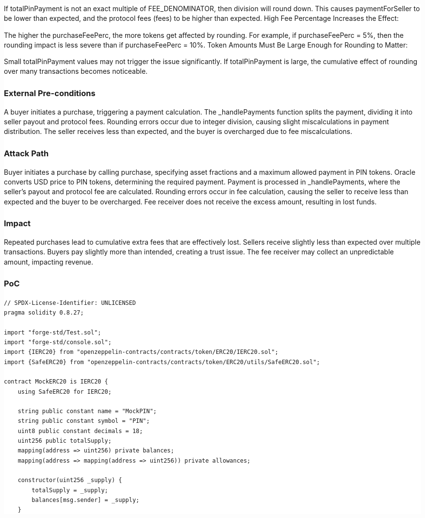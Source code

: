 If totalPinPayment is not an exact multiple of FEE_DENOMINATOR, then division will round down.
This causes paymentForSeller to be lower than expected, and the protocol fees (fees) to be higher than expected.
High Fee Percentage Increases the Effect:

The higher the purchaseFeePerc, the more tokens get affected by rounding.
For example, if purchaseFeePerc = 5%, then the rounding impact is less severe than if purchaseFeePerc = 10%.
Token Amounts Must Be Large Enough for Rounding to Matter:

Small totalPinPayment values may not trigger the issue significantly.
If totalPinPayment is large, the cumulative effect of rounding over many transactions becomes noticeable.

### External Pre-conditions

A buyer initiates a purchase, triggering a payment calculation.
The _handlePayments function splits the payment, dividing it into seller payout and protocol fees.
Rounding errors occur due to integer division, causing slight miscalculations in payment distribution.
The seller receives less than expected, and the buyer is overcharged due to fee miscalculations.

### Attack Path

Buyer initiates a purchase by calling purchase, specifying asset fractions and a maximum allowed payment in PIN tokens.
Oracle converts USD price to PIN tokens, determining the required payment.
Payment is processed in _handlePayments, where the seller’s payout and protocol fee are calculated.
Rounding errors occur in fee calculation, causing the seller to receive less than expected and the buyer to be overcharged.
Fee receiver does not receive the excess amount, resulting in lost funds.

### Impact

Repeated purchases lead to cumulative extra fees that are effectively lost.
Sellers receive slightly less than expected over multiple transactions.
Buyers pay slightly more than intended, creating a trust issue.
The fee receiver may collect an unpredictable amount, impacting revenue.

### PoC

```solidity
// SPDX-License-Identifier: UNLICENSED
pragma solidity 0.8.27;

import "forge-std/Test.sol";
import "forge-std/console.sol";
import {IERC20} from "openzeppelin-contracts/contracts/token/ERC20/IERC20.sol";
import {SafeERC20} from "openzeppelin-contracts/contracts/token/ERC20/utils/SafeERC20.sol";

contract MockERC20 is IERC20 {
    using SafeERC20 for IERC20;

    string public constant name = "MockPIN";
    string public constant symbol = "PIN";
    uint8 public constant decimals = 18;
    uint256 public totalSupply;
    mapping(address => uint256) private balances;
    mapping(address => mapping(address => uint256)) private allowances;

    constructor(uint256 _supply) {
        totalSupply = _supply;
        balances[msg.sender] = _supply;
    }

```